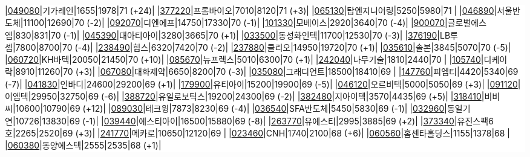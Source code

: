 |[049080](https://finance.daum.net/quotes/A049080)|기가레인|1655|1978|71 (+24)|
|[377220](https://finance.daum.net/quotes/A377220)|프롬바이오|7010|8120|71 (+3)|
|[065130](https://finance.daum.net/quotes/A065130)|탑엔지니어링|5250|5980|71 |
|[046890](https://finance.daum.net/quotes/A046890)|서울반도체|11100|12690|70 (-2)|
|[092070](https://finance.daum.net/quotes/A092070)|디엔에프|14750|17330|70 (-1)|
|[101330](https://finance.daum.net/quotes/A101330)|모베이스|2920|3640|70 (-4)|
|[900070](https://finance.daum.net/quotes/A900070)|글로벌에스엠|830|831|70 (-1)|
|[045390](https://finance.daum.net/quotes/A045390)|대아티아이|3280|3665|70 (+1)|
|[033500](https://finance.daum.net/quotes/A033500)|동성화인텍|11700|12530|70 (-3)|
|[376190](https://finance.daum.net/quotes/A376190)|LB루셈|7800|8700|70 (-4)|
|[238490](https://finance.daum.net/quotes/A238490)|힘스|6320|7420|70 (-2)|
|[237880](https://finance.daum.net/quotes/A237880)|클리오|14950|19720|70 (+1)|
|[035610](https://finance.daum.net/quotes/A035610)|솔본|3845|5070|70 (-5)|
|[060720](https://finance.daum.net/quotes/A060720)|KH바텍|20050|21450|70 (+10)|
|[085670](https://finance.daum.net/quotes/A085670)|뉴프렉스|5010|6300|70 (+1)|
|[242040](https://finance.daum.net/quotes/A242040)|나무기술|1810|2440|70 |
|[105740](https://finance.daum.net/quotes/A105740)|디케이락|8910|11260|70 (+3)|
|[067080](https://finance.daum.net/quotes/A067080)|대화제약|6650|8200|70 (-3)|
|[035080](https://finance.daum.net/quotes/A035080)|그래디언트|18500|18410|69 |
|[147760](https://finance.daum.net/quotes/A147760)|피엠티|4420|5340|69 (-7)|
|[041830](https://finance.daum.net/quotes/A041830)|인바디|24600|29200|69 (+1)|
|[179900](https://finance.daum.net/quotes/A179900)|유티아이|15200|19900|69 (-5)|
|[046120](https://finance.daum.net/quotes/A046120)|오르비텍|5000|5050|69 (+3)|
|[091120](https://finance.daum.net/quotes/A091120)|이엠텍|29950|32750|69 (-6)|
|[388720](https://finance.daum.net/quotes/A388720)|유일로보틱스|19200|24300|69 (-2)|
|[382480](https://finance.daum.net/quotes/A382480)|지아이텍|3570|4435|69 (+5)|
|[318410](https://finance.daum.net/quotes/A318410)|비비씨|10600|10790|69 (+12)|
|[089030](https://finance.daum.net/quotes/A089030)|테크윙|7873|8230|69 (-4)|
|[036540](https://finance.daum.net/quotes/A036540)|SFA반도체|5450|5830|69 (-1)|
|[032960](https://finance.daum.net/quotes/A032960)|동일기연|10726|13830|69 (-1)|
|[039440](https://finance.daum.net/quotes/A039440)|에스티아이|16500|15880|69 (-8)|
|[263770](https://finance.daum.net/quotes/A263770)|유에스티|2995|3885|69 (+2)|
|[373340](https://finance.daum.net/quotes/A373340)|유진스팩6호|2265|2520|69 (+3)|
|[241770](https://finance.daum.net/quotes/A241770)|메카로|10650|12120|69 |
|[023460](https://finance.daum.net/quotes/A023460)|CNH|1740|2100|68 (+6)|
|[060560](https://finance.daum.net/quotes/A060560)|홈센타홀딩스|1155|1378|68 |
|[060380](https://finance.daum.net/quotes/A060380)|동양에스텍|2555|2535|68 (+1)|